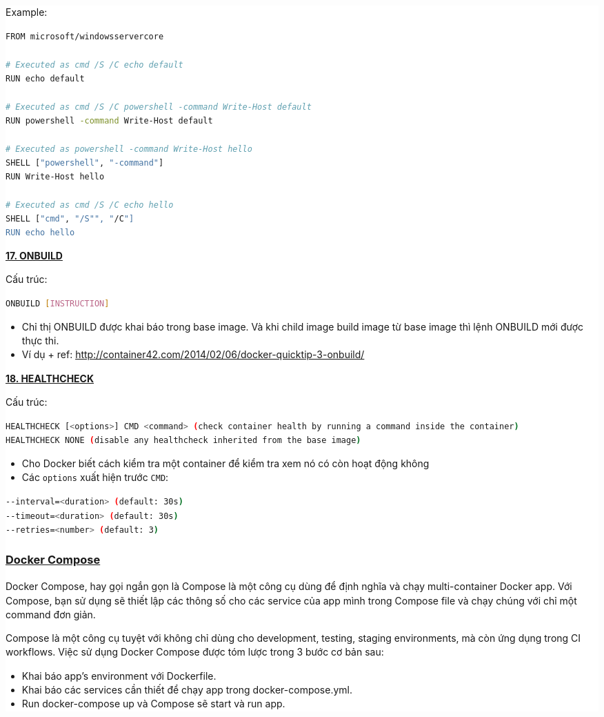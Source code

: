 
Example:
```sh
FROM microsoft/windowsservercore

# Executed as cmd /S /C echo default
RUN echo default

# Executed as cmd /S /C powershell -command Write-Host default
RUN powershell -command Write-Host default

# Executed as powershell -command Write-Host hello
SHELL ["powershell", "-command"]
RUN Write-Host hello

# Executed as cmd /S /C echo hello
SHELL ["cmd", "/S"", "/C"]
RUN echo hello
```
**[17. ONBUILD](https://docs.docker.com/engine/reference/builder/#onbuild)**

Cấu trúc:
```sh
ONBUILD [INSTRUCTION]
```

* Chỉ thị ONBUILD được khai báo trong base image. Và khi child image build image từ base image thì lệnh ONBUILD mới được thực thi.
* Ví dụ + ref: http://container42.com/2014/02/06/docker-quicktip-3-onbuild/

**[18. HEALTHCHECK](https://docs.docker.com/engine/reference/builder/#healthcheck)**

Cấu trúc:
```sh
HEALTHCHECK [<options>] CMD <command> (check container health by running a command inside the container)
HEALTHCHECK NONE (disable any healthcheck inherited from the base image)
```

* Cho Docker biết cách kiểm tra một container để kiểm tra xem nó có còn hoạt động không
* Các `options` xuất hiện trước `CMD`:
```sh
--interval=<duration> (default: 30s)
--timeout=<duration> (default: 30s)
--retries=<number> (default: 3)
```

### [Docker Compose](https://docs.docker.com/compose/reference/overview/)
Docker Compose, hay gọi ngắn gọn là Compose là một công cụ dùng để định nghĩa và chạy multi-container Docker app. Với Compose, bạn sử dụng sẽ thiết lập các thông số cho các service của app mình trong Compose file và chạy chúng với chỉ một command đơn giản.

Compose là một công cụ tuyệt với không chỉ dùng cho development, testing, staging environments, mà còn ứng dụng trong CI workflows. Việc sử dụng Docker Compose được tóm lược trong 3 bước cơ bản sau:
* Khai báo app’s environment với Dockerfile.
* Khai báo các services cần thiết để chạy app trong docker-compose.yml.
* Run docker-compose up và Compose sẽ start và run app.
